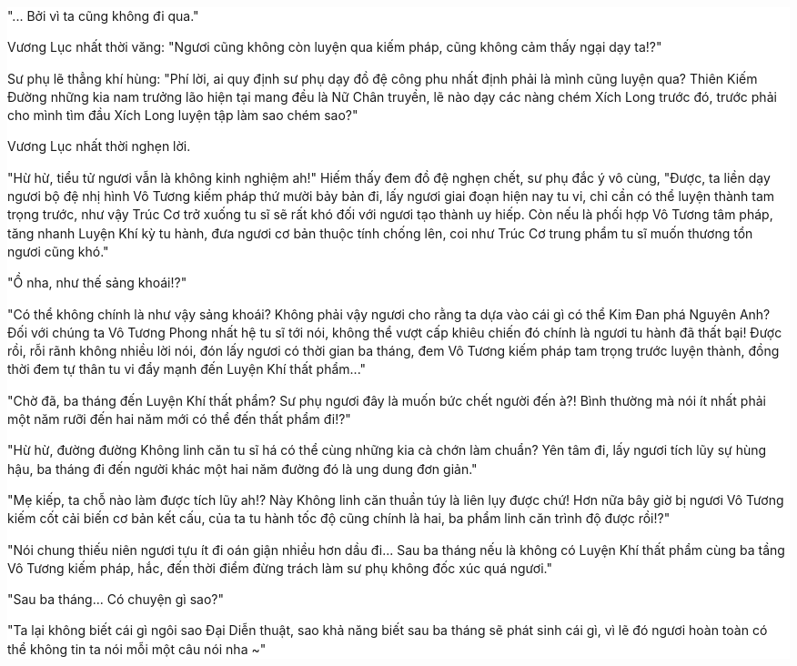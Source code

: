 "... Bởi vì ta cũng không đi qua." 

Vương Lục nhất thời văng: "Ngươi cũng không còn luyện qua kiếm pháp, cũng không cảm thấy ngại dạy ta!?"

Sư phụ lẽ thẳng khí hùng: "Phí lời, ai quy định sư phụ dạy đồ đệ công phu nhất định phải là mình cũng luyện qua? Thiên Kiếm Đường những kia nam trưởng lão hiện tại mang đều là Nữ Chân truyền, lẽ nào dạy các nàng chém Xích Long trước đó, trước phải cho mình tìm đầu Xích Long luyện tập làm sao chém sao?"

Vương Lục nhất thời nghẹn lời.

"Hừ hừ, tiểu tử ngươi vẫn là không kinh nghiệm ah!" Hiếm thấy đem đồ đệ nghẹn chết, sư phụ đắc ý vô cùng, "Được, ta liền dạy ngươi bộ đệ nhị hình Vô Tương kiếm pháp thứ mười bảy bản đi, lấy ngươi giai đoạn hiện nay tu vi, chỉ cần có thể luyện thành tam trọng trước, như vậy Trúc Cơ trở xuống tu sĩ sẽ rất khó đối với ngươi tạo thành uy hiếp. Còn nếu là phối hợp Vô Tương tâm pháp, tăng nhanh Luyện Khí kỳ tu hành, đưa ngươi cơ bản thuộc tính chống lên, coi như Trúc Cơ trung phẩm tu sĩ muốn thương tổn ngươi cũng khó." 

"Ồ nha, như thế sảng khoái!?"

"Có thể không chính là như vậy sảng khoái? Không phải vậy ngươi cho rằng ta dựa vào cái gì có thể Kim Đan phá Nguyên Anh? Đối với chúng ta Vô Tương Phong nhất hệ tu sĩ tới nói, không thể vượt cấp khiêu chiến đó chính là ngươi tu hành đã thất bại! Được rồi, rỗi rãnh không nhiều lời nói, đón lấy ngươi có thời gian ba tháng, đem Vô Tương kiếm pháp tam trọng trước luyện thành, đồng thời đem tự thân tu vi đẩy mạnh đến Luyện Khí thất phẩm..." 

"Chờ đã, ba tháng đến Luyện Khí thất phẩm? Sư phụ ngươi đây là muốn bức chết người đến à?! Bình thường mà nói ít nhất phải một năm rưỡi đến hai năm mới có thể đến thất phẩm đi!?"

"Hừ hừ, đường đường Không linh căn tu sĩ há có thể cùng những kia cà chớn làm chuẩn? Yên tâm đi, lấy ngươi tích lũy sự hùng hậu, ba tháng đi đến người khác một hai năm đường đó là ung dung đơn giản." 

"Mẹ kiếp, ta chỗ nào làm được tích lũy ah!? Này Không linh căn thuần túy là liên lụy được chứ! Hơn nữa bây giờ bị ngươi Vô Tương kiếm cốt cải biến cơ bản kết cấu, của ta tu hành tốc độ cũng chính là hai, ba phẩm linh căn trình độ được rồi!?"

"Nói chung thiếu niên ngươi tựu ít đi oán giận nhiều hơn dầu đi... Sau ba tháng nếu là không có Luyện Khí thất phẩm cùng ba tầng Vô Tương kiếm pháp, hắc, đến thời điểm đừng trách làm sư phụ không đốc xúc quá ngươi." 

"Sau ba tháng... Có chuyện gì sao?"

"Ta lại không biết cái gì ngôi sao Đại Diễn thuật, sao khả năng biết sau ba tháng sẽ phát sinh cái gì, vì lẽ đó ngươi hoàn toàn có thể không tin ta nói mỗi một câu nói nha ~"